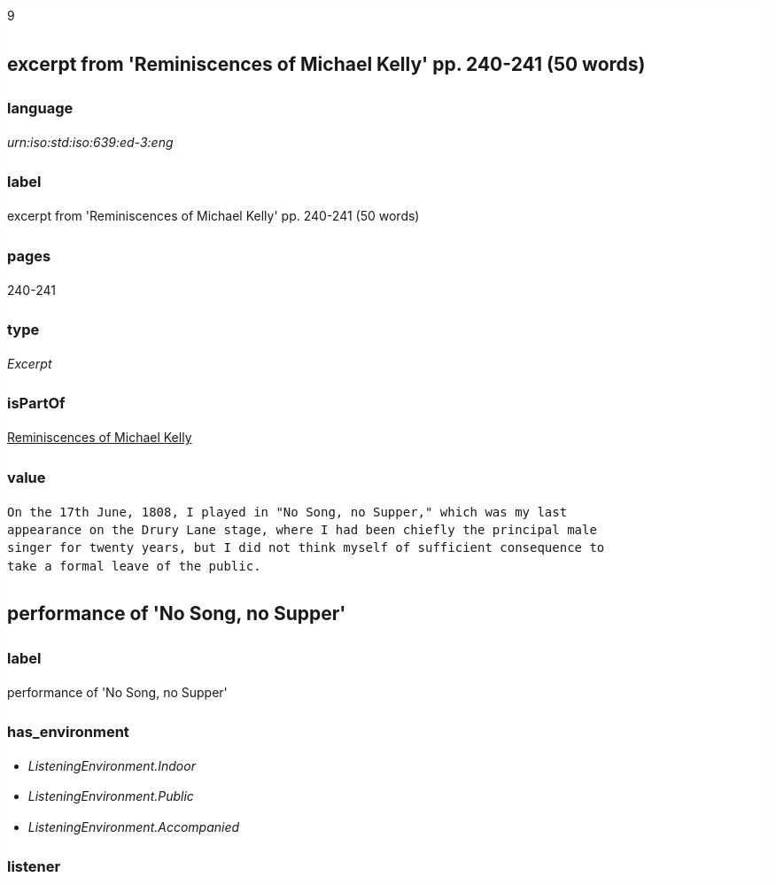 
9

## excerpt from 'Reminiscences of Michael Kelly' pp. 240-241 (50 words)

### language


*urn:iso:std:iso:639:ed-3:eng*

### label


excerpt from 'Reminiscences of Michael Kelly' pp. 240-241 (50 words)

### pages


240-241

### type


*Excerpt*

### isPartOf


[Reminiscences of Michael Kelly](#Reminiscences-of-Michael-Kelly)

### value


<pre>On the 17th June, 1808, I played in "No Song, no Supper," which was my last <br />appearance on the Drury Lane stage, where I had been chiefly the principal male <br />singer for twenty years, but I did not think myself of sufficient consequence to <br />take a formal leave of the public. </pre>

## performance of 'No Song, no Supper'

### label


performance of 'No Song, no Supper'

### has_environment

 - *ListeningEnvironment.Indoor*

 - *ListeningEnvironment.Public*

 - *ListeningEnvironment.Accompanied*

### listener

